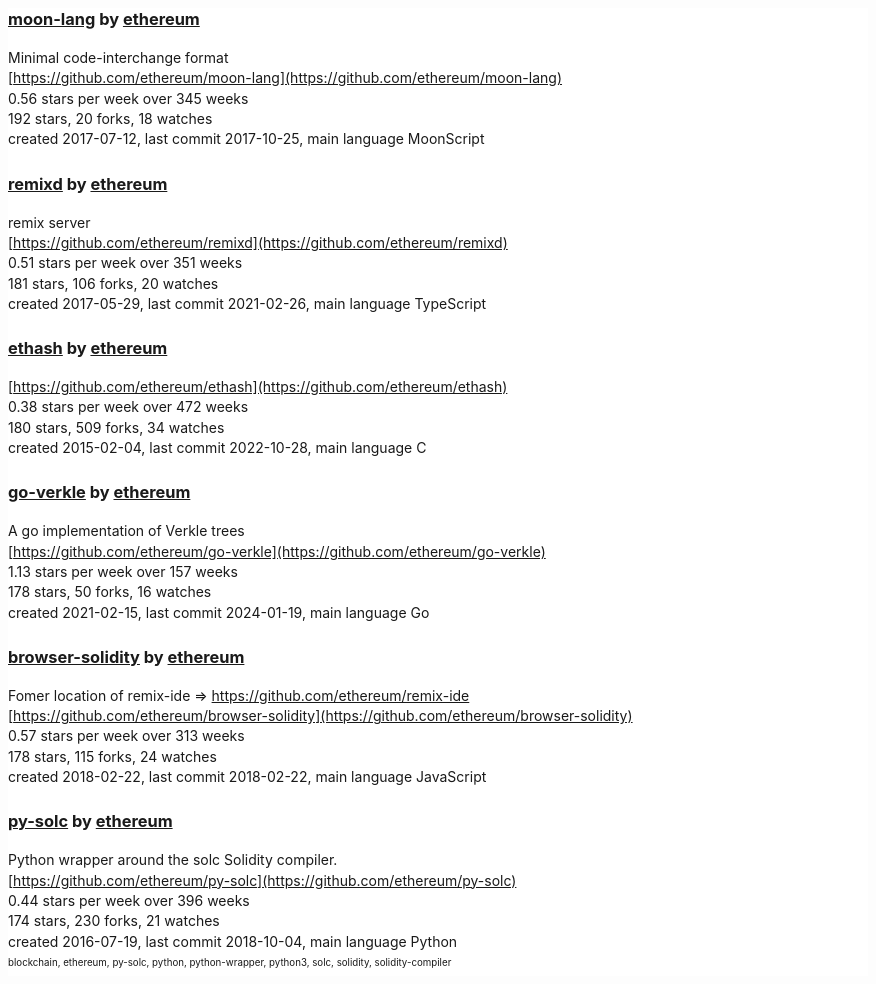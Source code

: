 
### [moon-lang](https://github.com/ethereum/moon-lang) by [ethereum](https://github.com/ethereum)  
Minimal code-interchange format  
[https://github.com/ethereum/moon-lang](https://github.com/ethereum/moon-lang)  
0.56 stars per week over 345 weeks  
192 stars, 20 forks, 18 watches  
created 2017-07-12, last commit 2017-10-25, main language MoonScript  


### [remixd](https://github.com/ethereum/remixd) by [ethereum](https://github.com/ethereum)  
remix server  
[https://github.com/ethereum/remixd](https://github.com/ethereum/remixd)  
0.51 stars per week over 351 weeks  
181 stars, 106 forks, 20 watches  
created 2017-05-29, last commit 2021-02-26, main language TypeScript  


### [ethash](https://github.com/ethereum/ethash) by [ethereum](https://github.com/ethereum)  
  
[https://github.com/ethereum/ethash](https://github.com/ethereum/ethash)  
0.38 stars per week over 472 weeks  
180 stars, 509 forks, 34 watches  
created 2015-02-04, last commit 2022-10-28, main language C  


### [go-verkle](https://github.com/ethereum/go-verkle) by [ethereum](https://github.com/ethereum)  
A go implementation of Verkle trees  
[https://github.com/ethereum/go-verkle](https://github.com/ethereum/go-verkle)  
1.13 stars per week over 157 weeks  
178 stars, 50 forks, 16 watches  
created 2021-02-15, last commit 2024-01-19, main language Go  


### [browser-solidity](https://github.com/ethereum/browser-solidity) by [ethereum](https://github.com/ethereum)  
Fomer location of remix-ide => https://github.com/ethereum/remix-ide  
[https://github.com/ethereum/browser-solidity](https://github.com/ethereum/browser-solidity)  
0.57 stars per week over 313 weeks  
178 stars, 115 forks, 24 watches  
created 2018-02-22, last commit 2018-02-22, main language JavaScript  


### [py-solc](https://github.com/ethereum/py-solc) by [ethereum](https://github.com/ethereum)  
Python wrapper around the solc Solidity compiler.  
[https://github.com/ethereum/py-solc](https://github.com/ethereum/py-solc)  
0.44 stars per week over 396 weeks  
174 stars, 230 forks, 21 watches  
created 2016-07-19, last commit 2018-10-04, main language Python  
<sub><sup>blockchain, ethereum, py-solc, python, python-wrapper, python3, solc, solidity, solidity-compiler</sup></sub>
